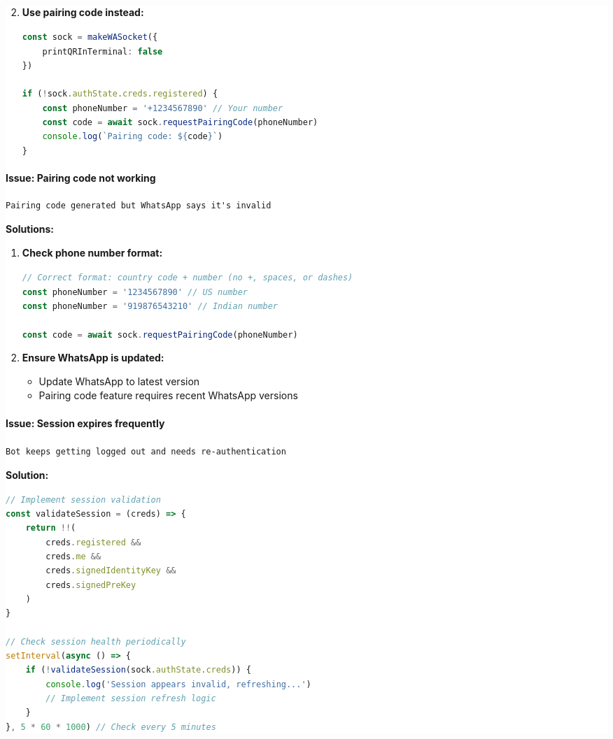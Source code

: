 2. **Use pairing code instead:**
   ```typescript
   const sock = makeWASocket({
       printQRInTerminal: false
   })
   
   if (!sock.authState.creds.registered) {
       const phoneNumber = '+1234567890' // Your number
       const code = await sock.requestPairingCode(phoneNumber)
       console.log(`Pairing code: ${code}`)
   }
   ```

#### Issue: Pairing code not working
```
Pairing code generated but WhatsApp says it's invalid
```

**Solutions:**
1. **Check phone number format:**
   ```typescript
   // Correct format: country code + number (no +, spaces, or dashes)
   const phoneNumber = '1234567890' // US number
   const phoneNumber = '919876543210' // Indian number
   
   const code = await sock.requestPairingCode(phoneNumber)
   ```

2. **Ensure WhatsApp is updated:**
   - Update WhatsApp to latest version
   - Pairing code feature requires recent WhatsApp versions

#### Issue: Session expires frequently
```
Bot keeps getting logged out and needs re-authentication
```

**Solution:**
```typescript
// Implement session validation
const validateSession = (creds) => {
    return !!(
        creds.registered &&
        creds.me &&
        creds.signedIdentityKey &&
        creds.signedPreKey
    )
}

// Check session health periodically
setInterval(async () => {
    if (!validateSession(sock.authState.creds)) {
        console.log('Session appears invalid, refreshing...')
        // Implement session refresh logic
    }
}, 5 * 60 * 1000) // Check every 5 minutes
```
